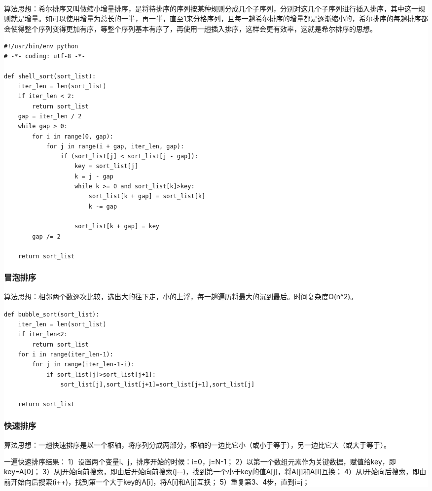 算法思想：希尔排序又叫做缩小增量排序，是将待排序的序列按某种规则分成几个子序列，分别对这几个子序列进行插入排序，其中这一规则就是增量。如可以使用增量为总长的一半，再一半，直至1来分格序列，且每一趟希尔排序的增量都是逐渐缩小的，希尔排序的每趟排序都会使得整个序列变得更加有序，等整个序列基本有序了，再使用一趟插入排序，这样会更有效率，这就是希尔排序的思想。
```
#!/usr/bin/env python
# -*- coding: utf-8 -*-

def shell_sort(sort_list):
    iter_len = len(sort_list)
    if iter_len < 2:
        return sort_list
    gap = iter_len / 2
    while gap > 0:
        for i in range(0, gap):
            for j in range(i + gap, iter_len, gap):
                if (sort_list[j] < sort_list[j - gap]):
                    key = sort_list[j]
                    k = j - gap
                    while k >= 0 and sort_list[k]>key:
                        sort_list[k + gap] = sort_list[k]
                        k -= gap

                    sort_list[k + gap] = key
        gap /= 2

    return sort_list

```
### 冒泡排序

算法思想：相邻两个数逐次比较，选出大的往下走，小的上浮，每一趟遍历将最大的沉到最后。时间复杂度O(n^2)。
```
def bubble_sort(sort_list):
    iter_len = len(sort_list)
    if iter_len<2:
        return sort_list
    for i in range(iter_len-1):
        for j in range(iter_len-1-i):
            if sort_list[j]>sort_list[j+1]:
                sort_list[j],sort_list[j+1]=sort_list[j+1],sort_list[j]

    return sort_list
```
### 快速排序
算法思想：一趟快速排序是以一个枢轴，将序列分成两部分，枢轴的一边比它小（或小于等于），另一边比它大（或大于等于）。

一遍快速排序结果：
1）设置两个变量i、j，排序开始的时候：i=0，j=N-1；
2）以第一个数组元素作为关键数据，赋值给key，即key=A[0]；
3）从j开始向前搜索，即由后开始向前搜索(j--)，找到第一个小于key的值A[j]，将A[j]和A[i]互换；
4）从i开始向后搜索，即由前开始向后搜索(i++)，找到第一个大于key的A[i]，将A[i]和A[j]互换；
5）重复第3、4步，直到i=j；
